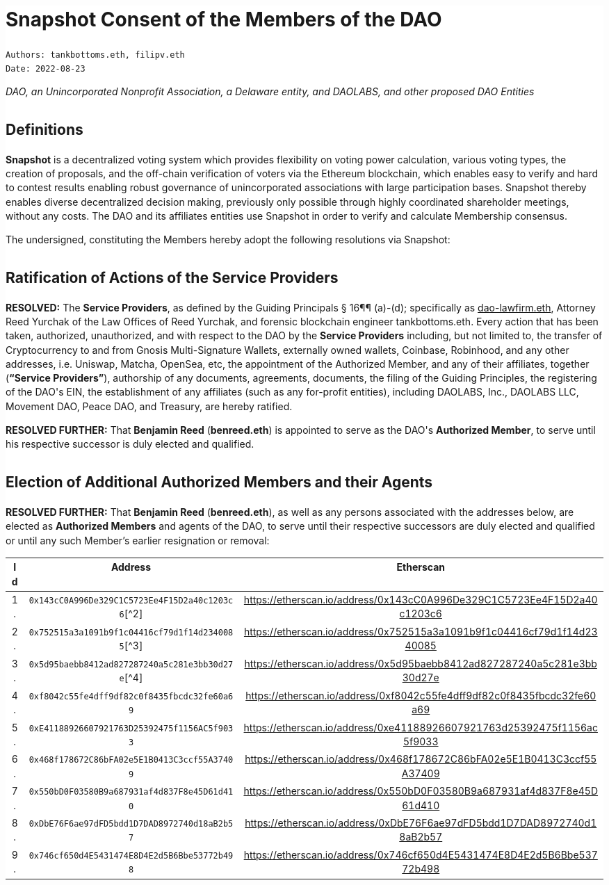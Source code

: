 ﻿# Snapshot Consent of the Members of the DAO

```
Authors: tankbottoms.eth, filipv.eth
Date: 2022-08-23
```

_DAO, an Unincorporated Nonprofit Association, a Delaware entity, and DAOLABS, and other proposed DAO Entities_

## Definitions

**Snapshot** is a decentralized voting system which provides flexibility on voting power calculation, various voting types, the creation of proposals, and the off-chain verification of voters via the Ethereum blockchain, which enables easy to verify and hard to contest results enabling robust governance of unincorporated associations with large participation bases. Snapshot thereby enables diverse decentralized decision making, previously only possible through highly coordinated shareholder meetings, without any costs. The DAO and its affiliates entities use Snapshot in order to verify and calculate Membership consensus.

The undersigned, constituting the Members hereby adopt the following resolutions via Snapshot:

## Ratification of Actions of the Service Providers

**RESOLVED:** The **Service Providers**, as defined by the Guiding Principals § 16¶¶ (a)-(d); specifically as [dao-lawfirm.eth](https://dao-lawfirm.xyz), Attorney Reed Yurchak of the Law Offices of Reed Yurchak, and forensic blockchain engineer tankbottoms.eth. Every action that has been taken, authorized, unauthorized, and with respect to the DAO by the **Service Providers** including, but not limited to, the transfer of Cryptocurrency to and from Gnosis Multi-Signature Wallets, externally owned wallets, Coinbase, Robinhood, and any other addresses, i.e. Uniswap, Matcha, OpenSea, etc, the appointment of the Authorized Member, and any of their affiliates, together (**“Service Providers”**), authorship of any documents, agreements, documents, the filing of the Guiding Principles, the registering of the DAO's EIN, the establishment of any affiliates (such as any for-profit entities), including DAOLABS, Inc., DAOLABS LLC, Movement DAO, Peace DAO, and Treasury, are hereby ratified.

**RESOLVED FURTHER:** That **Benjamin Reed** (**benreed.eth**) is appointed to serve as the DAO's **Authorized Member**, to serve until his respective successor is duly elected and qualified.

## Election of Additional Authorized Members and their Agents

**RESOLVED FURTHER:** That **Benjamin Reed** (**benreed.eth**), as well as any persons associated with the addresses below, are elected as **Authorized Members** and agents of the DAO, to serve until their respective successors are duly elected and qualified or until any such Member’s earlier resignation or removal:

| Id  |                     Address                      |                                Etherscan                                |
| :-: | :----------------------------------------------: | :---------------------------------------------------------------------: |
| 1.  | `0x143cC0A996De329C1C5723Ee4F15D2a40c1203c6`[^2] | https://etherscan.io/address/0x143cC0A996De329C1C5723Ee4F15D2a40c1203c6 |
| 2.  | `0x752515a3a1091b9f1c04416cf79d1f14d2340085`[^3] | https://etherscan.io/address/0x752515a3a1091b9f1c04416cf79d1f14d2340085 |
| 3.  | `0x5d95baebb8412ad827287240a5c281e3bb30d27e`[^4] | https://etherscan.io/address/0x5d95baebb8412ad827287240a5c281e3bb30d27e |
| 4.  |   `0xf8042c55fe4dff9df82c0f8435fbcdc32fe60a69`   | https://etherscan.io/address/0xf8042c55fe4dff9df82c0f8435fbcdc32fe60a69 |
| 5.  |   `0xE41188926607921763D25392475f1156AC5f9033`   | https://etherscan.io/address/0xe41188926607921763d25392475f1156ac5f9033 |
| 6.  |   `0x468f178672C86bFA02e5E1B0413C3ccf55A37409`   | https://etherscan.io/address/0x468f178672C86bFA02e5E1B0413C3ccf55A37409 |
| 7.  |   `0x550bD0F03580B9a687931af4d837F8e45D61d410`   | https://etherscan.io/address/0x550bD0F03580B9a687931af4d837F8e45D61d410 |
| 8.  |   `0xDbE76F6ae97dFD5bdd1D7DAD8972740d18aB2b57`   | https://etherscan.io/address/0xDbE76F6ae97dFD5bdd1D7DAD8972740d18aB2b57 |
| 9.  |   `0x746cf650d4E5431474E8D4E2d5B6Bbe53772b498`   | https://etherscan.io/address/0x746cf650d4E5431474E8D4E2d5B6Bbe53772b498 |